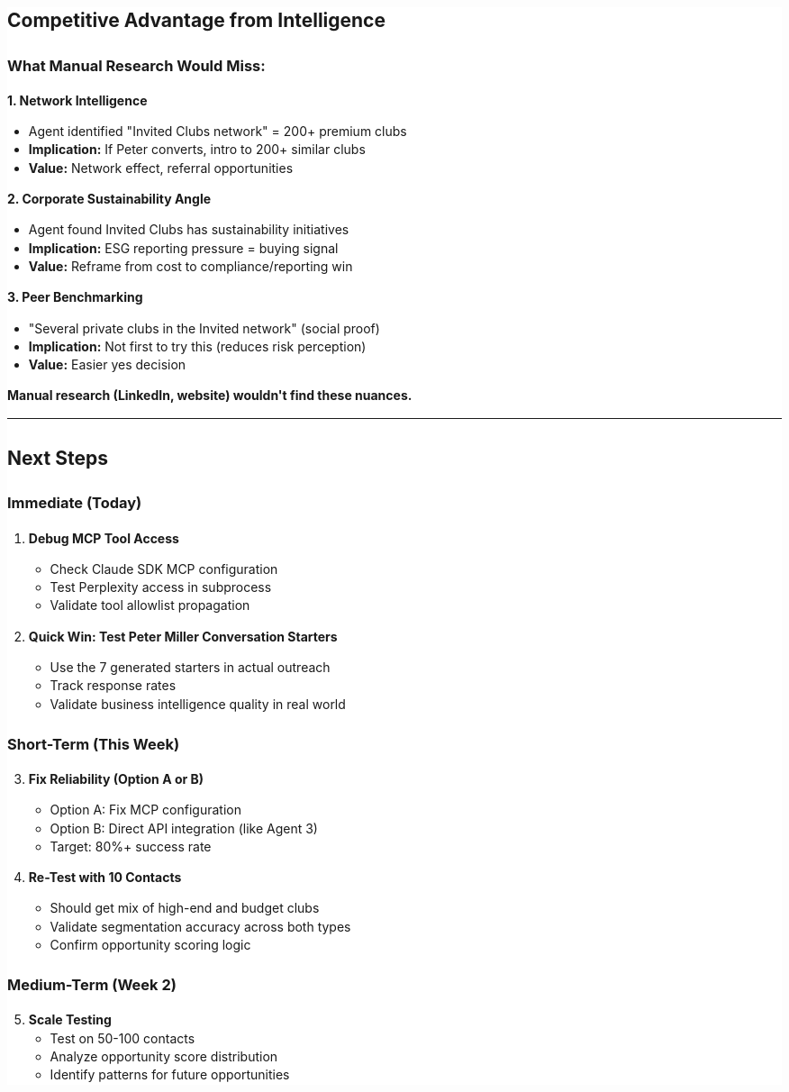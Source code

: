 
## Competitive Advantage from Intelligence

### What Manual Research Would Miss:

**1. Network Intelligence**
- Agent identified "Invited Clubs network" = 200+ premium clubs
- **Implication:** If Peter converts, intro to 200+ similar clubs
- **Value:** Network effect, referral opportunities

**2. Corporate Sustainability Angle**
- Agent found Invited Clubs has sustainability initiatives
- **Implication:** ESG reporting pressure = buying signal
- **Value:** Reframe from cost to compliance/reporting win

**3. Peer Benchmarking**
- "Several private clubs in the Invited network" (social proof)
- **Implication:** Not first to try this (reduces risk perception)
- **Value:** Easier yes decision

**Manual research (LinkedIn, website) wouldn't find these nuances.**

---

## Next Steps

### Immediate (Today)

1. **Debug MCP Tool Access**
   - Check Claude SDK MCP configuration
   - Test Perplexity access in subprocess
   - Validate tool allowlist propagation

2. **Quick Win: Test Peter Miller Conversation Starters**
   - Use the 7 generated starters in actual outreach
   - Track response rates
   - Validate business intelligence quality in real world

### Short-Term (This Week)

3. **Fix Reliability (Option A or B)**
   - Option A: Fix MCP configuration
   - Option B: Direct API integration (like Agent 3)
   - Target: 80%+ success rate

4. **Re-Test with 10 Contacts**
   - Should get mix of high-end and budget clubs
   - Validate segmentation accuracy across both types
   - Confirm opportunity scoring logic

### Medium-Term (Week 2)

5. **Scale Testing**
   - Test on 50-100 contacts
   - Analyze opportunity score distribution
   - Identify patterns for future opportunities

